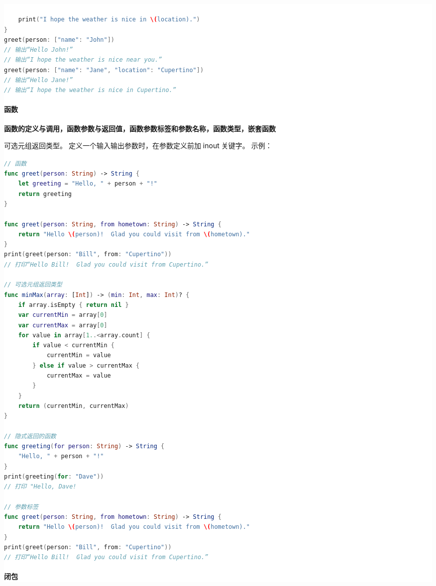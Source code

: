 ```swift

    print("I hope the weather is nice in \(location).")
}
greet(person: ["name": "John"])
// 输出“Hello John!”
// 输出“I hope the weather is nice near you.”
greet(person: ["name": "Jane", "location": "Cupertino"])
// 输出“Hello Jane!”
// 输出“I hope the weather is nice in Cupertino.”
```
####    函数
**函数的定义与调用，函数参数与返回值，函数参数标签和参数名称，函数类型，嵌套函数**

可选元组返回类型。
定义一个输入输出参数时，在参数定义前加 inout 关键字。
示例：
```swift
// 函数
func greet(person: String) -> String {
    let greeting = "Hello, " + person + "!"
    return greeting
}

func greet(person: String, from hometown: String) -> String {
    return "Hello \(person)!  Glad you could visit from \(hometown)."
}
print(greet(person: "Bill", from: "Cupertino"))
// 打印“Hello Bill!  Glad you could visit from Cupertino.”

// 可选元组返回类型
func minMax(array: [Int]) -> (min: Int, max: Int)? {
    if array.isEmpty { return nil }
    var currentMin = array[0]
    var currentMax = array[0]
    for value in array[1..<array.count] {
        if value < currentMin {
            currentMin = value
        } else if value > currentMax {
            currentMax = value
        }
    }
    return (currentMin, currentMax)
}

// 隐式返回的函数
func greeting(for person: String) -> String {
    "Hello, " + person + "!"
}
print(greeting(for: "Dave"))
// 打印 "Hello, Dave!

// 参数标签
func greet(person: String, from hometown: String) -> String {
    return "Hello \(person)!  Glad you could visit from \(hometown)."
}
print(greet(person: "Bill", from: "Cupertino"))
// 打印“Hello Bill!  Glad you could visit from Cupertino.”
```
####    闭包
